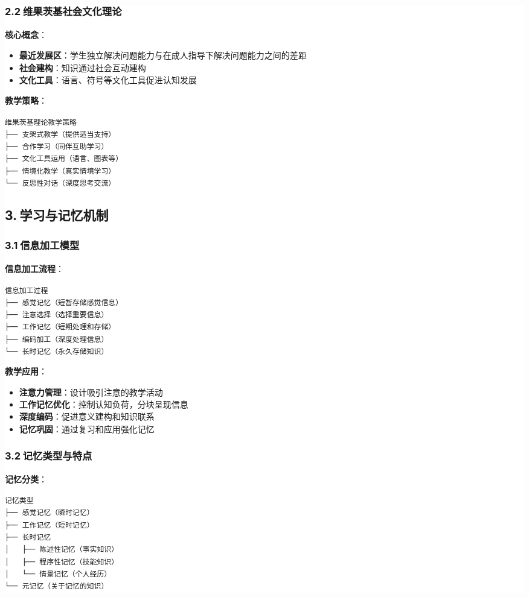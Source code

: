 ### 2.2 维果茨基社会文化理论

**核心概念**：

- **最近发展区**：学生独立解决问题能力与在成人指导下解决问题能力之间的差距
- **社会建构**：知识通过社会互动建构
- **文化工具**：语言、符号等文化工具促进认知发展

**教学策略**：

```text
维果茨基理论教学策略
├── 支架式教学（提供适当支持）
├── 合作学习（同伴互助学习）
├── 文化工具运用（语言、图表等）
├── 情境化教学（真实情境学习）
└── 反思性对话（深度思考交流）
```

## 3. 学习与记忆机制

### 3.1 信息加工模型

**信息加工流程**：

```text
信息加工过程
├── 感觉记忆（短暂存储感觉信息）
├── 注意选择（选择重要信息）
├── 工作记忆（短期处理和存储）
├── 编码加工（深度处理信息）
└── 长时记忆（永久存储知识）
```

**教学应用**：

- **注意力管理**：设计吸引注意的教学活动
- **工作记忆优化**：控制认知负荷，分块呈现信息
- **深度编码**：促进意义建构和知识联系
- **记忆巩固**：通过复习和应用强化记忆

### 3.2 记忆类型与特点

**记忆分类**：

```text
记忆类型
├── 感觉记忆（瞬时记忆）
├── 工作记忆（短时记忆）
├── 长时记忆
│   ├── 陈述性记忆（事实知识）
│   ├── 程序性记忆（技能知识）
│   └── 情景记忆（个人经历）
└── 元记忆（关于记忆的知识）
```
